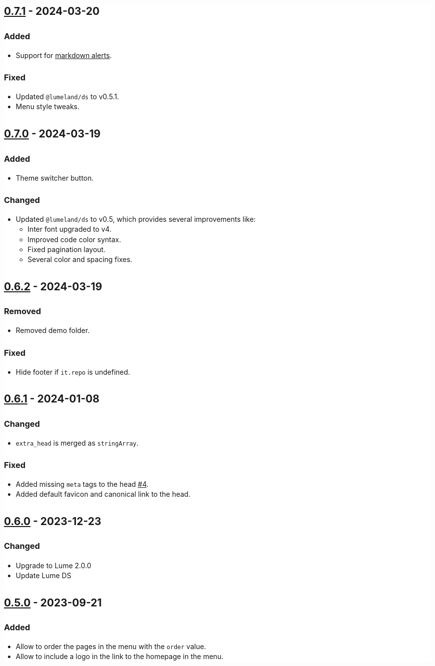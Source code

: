 ## [0.7.1] - 2024-03-20
### Added
- Support for [markdown alerts](https://github.com/orgs/community/discussions/16925).

### Fixed
- Updated `@lumeland/ds` to v0.5.1.
- Menu style tweaks.

## [0.7.0] - 2024-03-19
### Added
- Theme switcher button.

### Changed
- Updated `@lumeland/ds` to v0.5, which provides several improvements like:
  - Inter font upgraded to v4.
  - Improved code color syntax.
  - Fixed pagination layout.
  - Several color and spacing fixes.

## [0.6.2] - 2024-03-19
### Removed
- Removed demo folder.

### Fixed
- Hide footer if `it.repo` is undefined.

## [0.6.1] - 2024-01-08
### Changed
- `extra_head` is merged as `stringArray`.

### Fixed
- Added missing `meta` tags to the head [#4].
- Added default favicon and canonical link to the head.

## [0.6.0] - 2023-12-23
### Changed
- Upgrade to Lume 2.0.0
- Update Lume DS

## [0.5.0] - 2023-09-21
### Added
- Allow to order the pages in the menu with the `order` value.
- Allow to include a logo in the link to the homepage in the menu.


[#2]: https://github.com/lumeland/theme-simple-wiki/issues/2
[#4]: https://github.com/lumeland/theme-simple-wiki/issues/4
[#6]: https://github.com/lumeland/theme-simple-wiki/issues/6
[#8]: https://github.com/lumeland/theme-simple-wiki/issues/8
[#9]: https://github.com/lumeland/theme-simple-wiki/issues/9
[0.12.0]: https://github.com/lumeland/theme-simple-wiki/compare/v0.11.1...HEAD
[0.11.1]: https://github.com/lumeland/theme-simple-wiki/compare/v0.11.0...v0.11.1
[0.11.0]: https://github.com/lumeland/theme-simple-wiki/compare/v0.10.1...v0.11.0
[0.10.1]: https://github.com/lumeland/theme-simple-wiki/compare/v0.10.0...v0.10.1
[0.10.0]: https://github.com/lumeland/theme-simple-wiki/compare/v0.9.3...v0.10.0
[0.9.3]: https://github.com/lumeland/theme-simple-wiki/compare/v0.9.2...v0.9.3
[0.9.2]: https://github.com/lumeland/theme-simple-wiki/compare/v0.9.1...v0.9.2
[0.9.1]: https://github.com/lumeland/theme-simple-wiki/compare/v0.9.0...v0.9.1
[0.9.0]: https://github.com/lumeland/theme-simple-wiki/compare/v0.8.2...v0.9.0
[0.8.2]: https://github.com/lumeland/theme-simple-wiki/compare/v0.8.1...v0.8.2
[0.8.1]: https://github.com/lumeland/theme-simple-wiki/compare/v0.8.0...v0.8.1
[0.8.0]: https://github.com/lumeland/theme-simple-wiki/compare/v0.7.1...v0.8.0
[0.7.1]: https://github.com/lumeland/theme-simple-wiki/compare/v0.7.0...v0.7.1
[0.7.0]: https://github.com/lumeland/theme-simple-wiki/compare/v0.6.2...v0.7.0
[0.6.2]: https://github.com/lumeland/theme-simple-wiki/compare/v0.6.1...v0.6.2
[0.6.1]: https://github.com/lumeland/theme-simple-wiki/compare/v0.6.0...v0.6.1
[0.6.0]: https://github.com/lumeland/theme-simple-wiki/compare/v0.5.0...v0.6.0
[0.5.0]: https://github.com/lumeland/theme-simple-wiki/compare/v0.4.0...v0.5.0
[0.4.0]: https://github.com/lumeland/theme-simple-wiki/compare/v0.3.0...v0.4.0
[0.3.0]: https://github.com/lumeland/theme-simple-wiki/compare/v0.2.0...v0.3.0
[0.2.0]: https://github.com/lumeland/theme-simple-wiki/compare/v0.1.1...v0.2.0
[0.1.1]: https://github.com/lumeland/theme-simple-wiki/compare/v0.1.0...v0.1.1
[0.1.0]: https://github.com/lumeland/theme-simple-wiki/releases/tag/v0.1.0